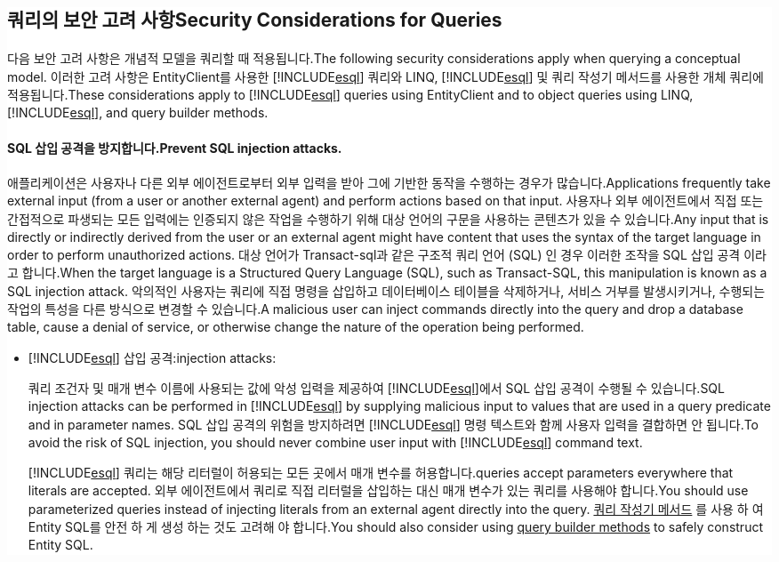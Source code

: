 ## <a name="security-considerations-for-queries"></a><span data-ttu-id="1de85-181">쿼리의 보안 고려 사항</span><span class="sxs-lookup"><span data-stu-id="1de85-181">Security Considerations for Queries</span></span>  

 <span data-ttu-id="1de85-182">다음 보안 고려 사항은 개념적 모델을 쿼리할 때 적용됩니다.</span><span class="sxs-lookup"><span data-stu-id="1de85-182">The following security considerations apply when querying a conceptual model.</span></span> <span data-ttu-id="1de85-183">이러한 고려 사항은 EntityClient를 사용한 [!INCLUDE[esql](../../../../../includes/esql-md.md)] 쿼리와 LINQ, [!INCLUDE[esql](../../../../../includes/esql-md.md)] 및 쿼리 작성기 메서드를 사용한 개체 쿼리에 적용됩니다.</span><span class="sxs-lookup"><span data-stu-id="1de85-183">These considerations apply to [!INCLUDE[esql](../../../../../includes/esql-md.md)] queries using EntityClient and to object queries using LINQ, [!INCLUDE[esql](../../../../../includes/esql-md.md)], and query builder methods.</span></span>  
  
#### <a name="prevent-sql-injection-attacks"></a><span data-ttu-id="1de85-184">SQL 삽입 공격을 방지합니다.</span><span class="sxs-lookup"><span data-stu-id="1de85-184">Prevent SQL injection attacks.</span></span>  

 <span data-ttu-id="1de85-185">애플리케이션은 사용자나 다른 외부 에이전트로부터 외부 입력을 받아 그에 기반한 동작을 수행하는 경우가 많습니다.</span><span class="sxs-lookup"><span data-stu-id="1de85-185">Applications frequently take external input (from a user or another external agent) and perform actions based on that input.</span></span> <span data-ttu-id="1de85-186">사용자나 외부 에이전트에서 직접 또는 간접적으로 파생되는 모든 입력에는 인증되지 않은 작업을 수행하기 위해 대상 언어의 구문을 사용하는 콘텐츠가 있을 수 있습니다.</span><span class="sxs-lookup"><span data-stu-id="1de85-186">Any input that is directly or indirectly derived from the user or an external agent might have content that uses the syntax of the target language in order to perform unauthorized actions.</span></span> <span data-ttu-id="1de85-187">대상 언어가 Transact-sql과 같은 구조적 쿼리 언어 (SQL) 인 경우 이러한 조작을 SQL 삽입 공격 이라고 합니다.</span><span class="sxs-lookup"><span data-stu-id="1de85-187">When the target language is a Structured Query Language (SQL), such as Transact-SQL, this manipulation is known as a SQL injection attack.</span></span> <span data-ttu-id="1de85-188">악의적인 사용자는 쿼리에 직접 명령을 삽입하고 데이터베이스 테이블을 삭제하거나, 서비스 거부를 발생시키거나, 수행되는 작업의 특성을 다른 방식으로 변경할 수 있습니다.</span><span class="sxs-lookup"><span data-stu-id="1de85-188">A malicious user can inject commands directly into the query and drop a database table, cause a denial of service, or otherwise change the nature of the operation being performed.</span></span>  
  
- [!INCLUDE[esql](../../../../../includes/esql-md.md)] <span data-ttu-id="1de85-189">삽입 공격:</span><span class="sxs-lookup"><span data-stu-id="1de85-189">injection attacks:</span></span>  
  
     <span data-ttu-id="1de85-190">쿼리 조건자 및 매개 변수 이름에 사용되는 값에 악성 입력을 제공하여 [!INCLUDE[esql](../../../../../includes/esql-md.md)]에서 SQL 삽입 공격이 수행될 수 있습니다.</span><span class="sxs-lookup"><span data-stu-id="1de85-190">SQL injection attacks can be performed in [!INCLUDE[esql](../../../../../includes/esql-md.md)] by supplying malicious input to values that are used in a query predicate and in parameter names.</span></span> <span data-ttu-id="1de85-191">SQL 삽입 공격의 위험을 방지하려면 [!INCLUDE[esql](../../../../../includes/esql-md.md)] 명령 텍스트와 함께 사용자 입력을 결합하면 안 됩니다.</span><span class="sxs-lookup"><span data-stu-id="1de85-191">To avoid the risk of SQL injection, you should never combine user input with [!INCLUDE[esql](../../../../../includes/esql-md.md)] command text.</span></span>  
  
     [!INCLUDE[esql](../../../../../includes/esql-md.md)] <span data-ttu-id="1de85-192">쿼리는 해당 리터럴이 허용되는 모든 곳에서 매개 변수를 허용합니다.</span><span class="sxs-lookup"><span data-stu-id="1de85-192">queries accept parameters everywhere that literals are accepted.</span></span> <span data-ttu-id="1de85-193">외부 에이전트에서 쿼리로 직접 리터럴을 삽입하는 대신 매개 변수가 있는 쿼리를 사용해야 합니다.</span><span class="sxs-lookup"><span data-stu-id="1de85-193">You should use parameterized queries instead of injecting literals from an external agent directly into the query.</span></span> <span data-ttu-id="1de85-194">[쿼리 작성기 메서드](/previous-versions/dotnet/netframework-4.0/bb896238(v=vs.100)) 를 사용 하 여 Entity SQL를 안전 하 게 생성 하는 것도 고려해 야 합니다.</span><span class="sxs-lookup"><span data-stu-id="1de85-194">You should also consider using [query builder methods](/previous-versions/dotnet/netframework-4.0/bb896238(v=vs.100)) to safely construct Entity SQL.</span></span>  
  